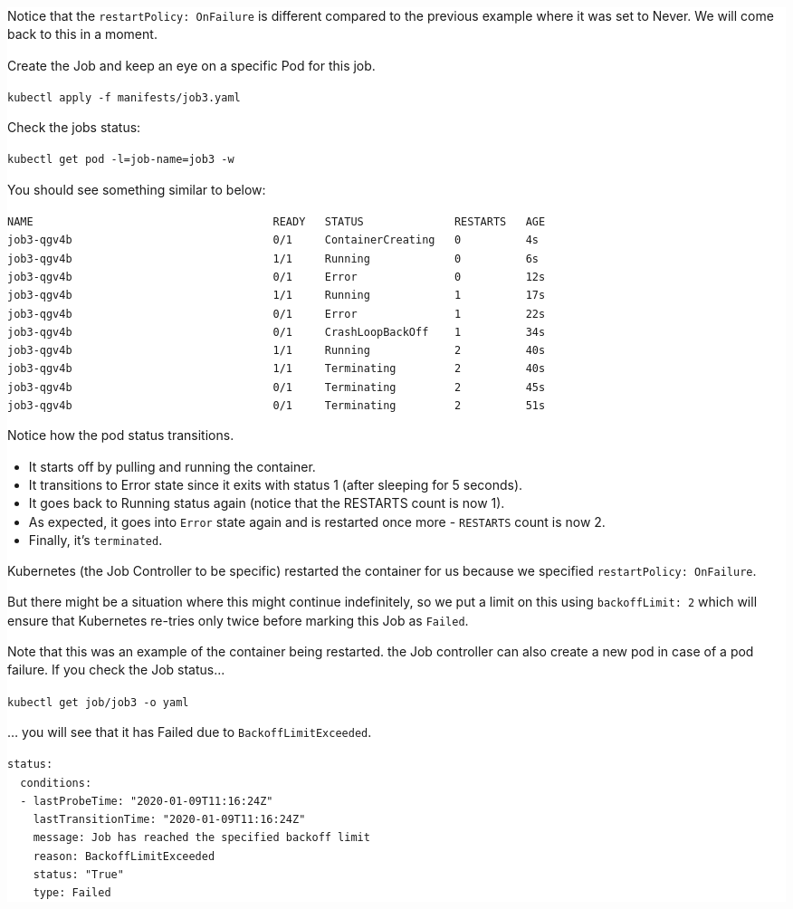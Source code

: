 Notice that the `restartPolicy: OnFailure` is different compared to the previous example where it was set to Never. We will come back to this in a moment.


Create the Job and keep an eye on a specific Pod for this job.

```
kubectl apply -f manifests/job3.yaml
```

Check the jobs status: 
```
kubectl get pod -l=job-name=job3 -w
```


You should see something similar to below:
```
NAME                                     READY   STATUS              RESTARTS   AGE
job3-qgv4b                               0/1     ContainerCreating   0          4s
job3-qgv4b                               1/1     Running             0          6s
job3-qgv4b                               0/1     Error               0          12s
job3-qgv4b                               1/1     Running             1          17s
job3-qgv4b                               0/1     Error               1          22s
job3-qgv4b                               0/1     CrashLoopBackOff    1          34s
job3-qgv4b                               1/1     Running             2          40s
job3-qgv4b                               1/1     Terminating         2          40s
job3-qgv4b                               0/1     Terminating         2          45s
job3-qgv4b                               0/1     Terminating         2          51s
```

Notice how the pod status transitions.

* It starts off by pulling and running the container.
* It transitions to Error state since it exits with status 1 (after sleeping for 5 seconds).
* It goes back to Running status again (notice that the RESTARTS count is now 1).
* As expected, it goes into `Error` state again and is restarted once more - `RESTARTS` count is now 2.
* Finally, it’s `terminated`.


Kubernetes (the Job Controller to be specific) restarted the container for us because we specified `restartPolicy: OnFailure`.

But there might be a situation where this might continue indefinitely, so we put a limit on this using `backoffLimit: 2` which will ensure that Kubernetes re-tries only twice before marking this Job as `Failed`.

Note that this was an example of the container being restarted. the Job controller can also create a new pod in case of a pod failure.
If you check the Job status...

```
kubectl get job/job3 -o yaml
```

… you will see that it has Failed due to `BackoffLimitExceeded`.

```
status:
  conditions:
  - lastProbeTime: "2020-01-09T11:16:24Z"
    lastTransitionTime: "2020-01-09T11:16:24Z"
    message: Job has reached the specified backoff limit
    reason: BackoffLimitExceeded
    status: "True"
    type: Failed
```
